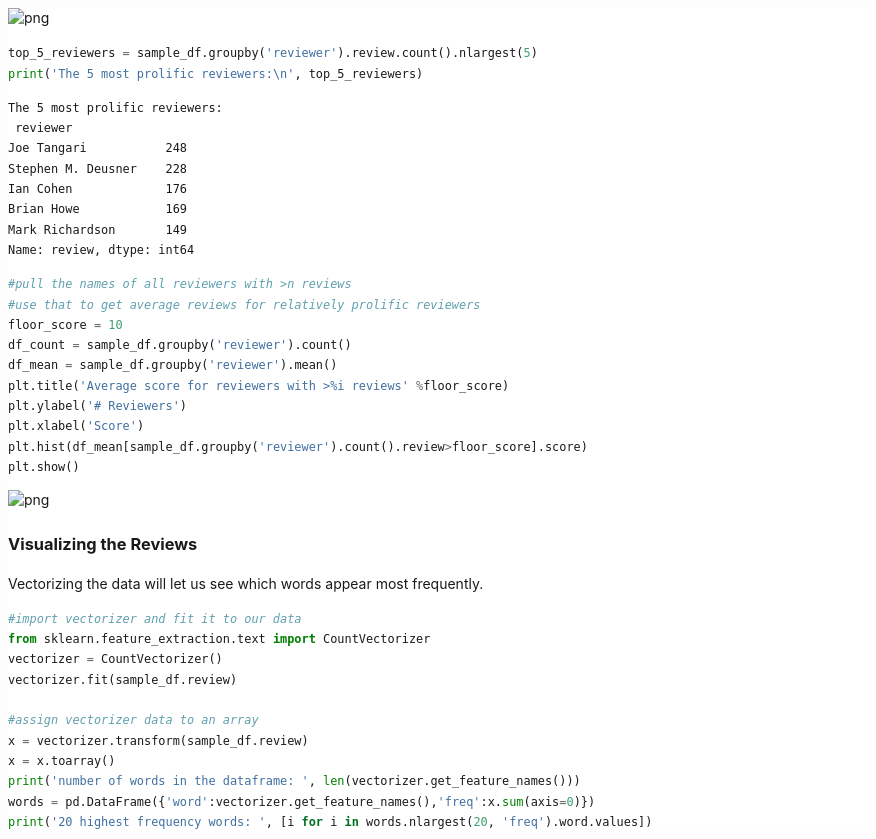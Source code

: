 
![png](http://mattdorros.com/img/pitchfork-classifier/rg2.png)


```python
top_5_reviewers = sample_df.groupby('reviewer').review.count().nlargest(5)
print('The 5 most prolific reviewers:\n', top_5_reviewers)

```

    The 5 most prolific reviewers:
     reviewer
    Joe Tangari           248
    Stephen M. Deusner    228
    Ian Cohen             176
    Brian Howe            169
    Mark Richardson       149
    Name: review, dtype: int64
    


```python
#pull the names of all reviewers with >n reviews
#use that to get average reviews for relatively prolific reviewers
floor_score = 10
df_count = sample_df.groupby('reviewer').count()
df_mean = sample_df.groupby('reviewer').mean()
plt.title('Average score for reviewers with >%i reviews' %floor_score)
plt.ylabel('# Reviewers')
plt.xlabel('Score')
plt.hist(df_mean[sample_df.groupby('reviewer').count().review>floor_score].score)
plt.show()
```

![png](http://mattdorros.com/img/pitchfork-classifier/pf6.png)



### Visualizing the Reviews

Vectorizing the data will let us see which words appear most frequently.


```python
#import vectorizer and fit it to our data
from sklearn.feature_extraction.text import CountVectorizer
vectorizer = CountVectorizer()
vectorizer.fit(sample_df.review)

#assign vectorizer data to an array
x = vectorizer.transform(sample_df.review)
x = x.toarray()
print('number of words in the dataframe: ', len(vectorizer.get_feature_names()))
words = pd.DataFrame({'word':vectorizer.get_feature_names(),'freq':x.sum(axis=0)})
print('20 highest frequency words: ', [i for i in words.nlargest(20, 'freq').word.values])

```

